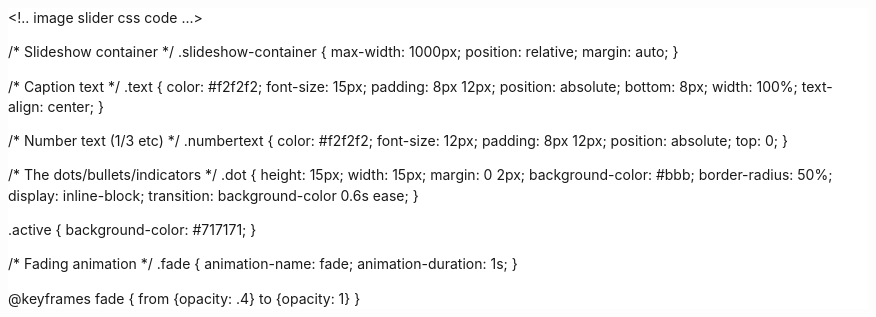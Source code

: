 

<!.. image slider css code ...>




/* Slideshow container */
.slideshow-container {
  max-width: 1000px;
  position: relative;
  margin: auto;
}

/* Caption text */
.text {
  color: #f2f2f2;
  font-size: 15px;
  padding: 8px 12px;
  position: absolute;
  bottom: 8px;
  width: 100%;
  text-align: center;
}

/* Number text (1/3 etc) */
.numbertext {
  color: #f2f2f2;
  font-size: 12px;
  padding: 8px 12px;
  position: absolute;
  top: 0;
}

/* The dots/bullets/indicators */
.dot {
  height: 15px;
  width: 15px;
  margin: 0 2px;
  background-color: #bbb;
  border-radius: 50%;
  display: inline-block;
  transition: background-color 0.6s ease;
}

.active {
  background-color: #717171;
}

/* Fading animation */
.fade {
  animation-name: fade;
  animation-duration: 1s;
}

@keyframes fade {
  from {opacity: .4} 
  to {opacity: 1}
}
